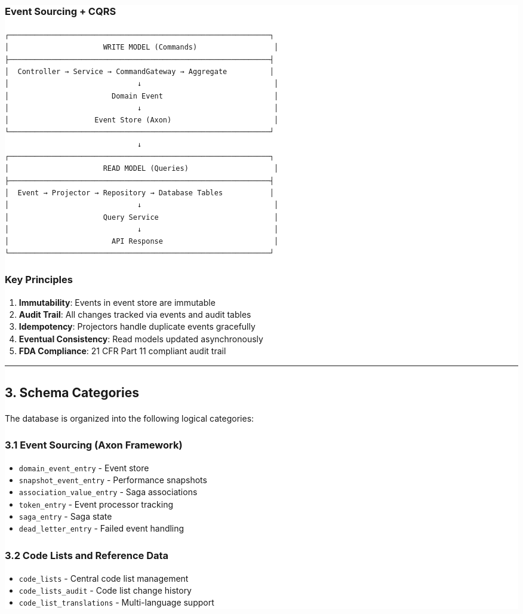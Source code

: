 ### Event Sourcing + CQRS

```
┌─────────────────────────────────────────────────────────────┐
│                      WRITE MODEL (Commands)                  │
├─────────────────────────────────────────────────────────────┤
│  Controller → Service → CommandGateway → Aggregate          │
│                              ↓                               │
│                        Domain Event                          │
│                              ↓                               │
│                    Event Store (Axon)                        │
└─────────────────────────────────────────────────────────────┘
                               ↓
┌─────────────────────────────────────────────────────────────┐
│                      READ MODEL (Queries)                    │
├─────────────────────────────────────────────────────────────┤
│  Event → Projector → Repository → Database Tables           │
│                              ↓                               │
│                      Query Service                           │
│                              ↓                               │
│                        API Response                          │
└─────────────────────────────────────────────────────────────┘
```

### Key Principles

1. **Immutability**: Events in event store are immutable
2. **Audit Trail**: All changes tracked via events and audit tables
3. **Idempotency**: Projectors handle duplicate events gracefully
4. **Eventual Consistency**: Read models updated asynchronously
5. **FDA Compliance**: 21 CFR Part 11 compliant audit trail

---

## 3. Schema Categories

The database is organized into the following logical categories:

### 3.1 Event Sourcing (Axon Framework)
- `domain_event_entry` - Event store
- `snapshot_event_entry` - Performance snapshots
- `association_value_entry` - Saga associations
- `token_entry` - Event processor tracking
- `saga_entry` - Saga state
- `dead_letter_entry` - Failed event handling

### 3.2 Code Lists and Reference Data
- `code_lists` - Central code list management
- `code_lists_audit` - Code list change history
- `code_list_translations` - Multi-language support
